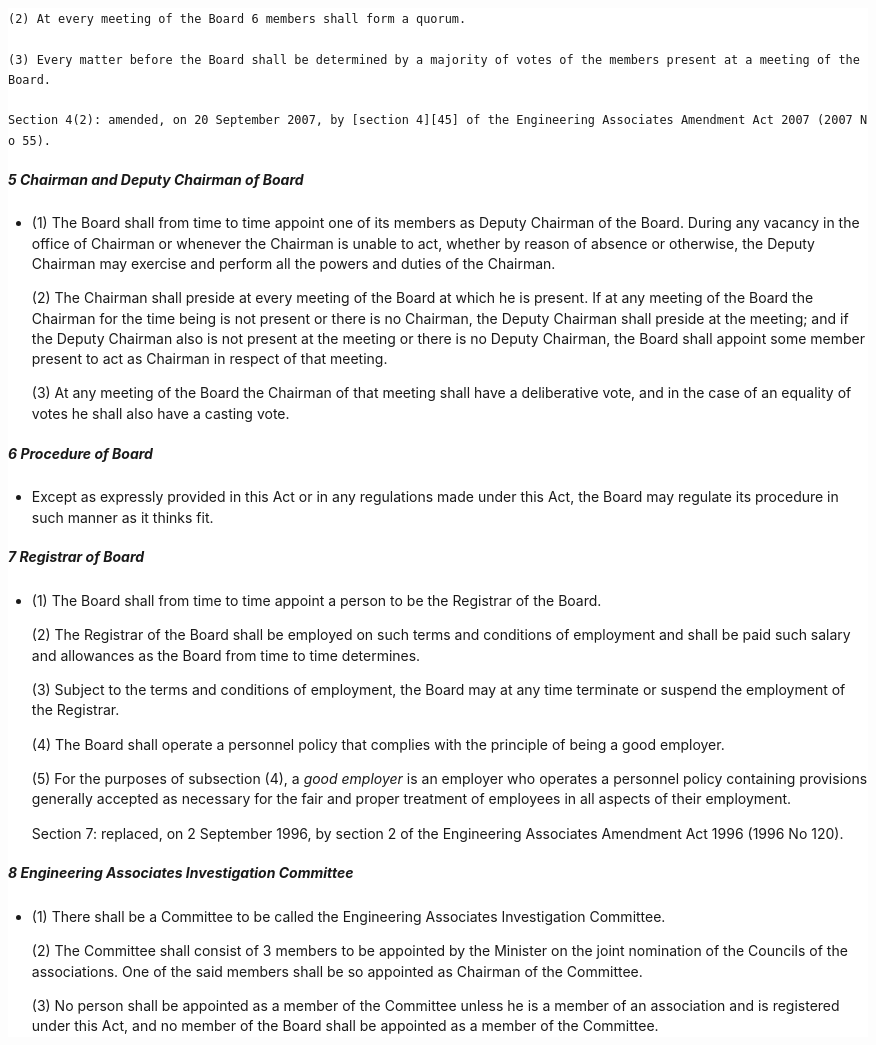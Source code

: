     (2) At every meeting of the Board 6 members shall form a quorum.
    
    (3) Every matter before the Board shall be determined by a majority of votes of the members present at a meeting of the Board.
    
    Section 4(2): amended, on 20 September 2007, by [section 4][45] of the Engineering Associates Amendment Act 2007 (2007 No 55).

##### 5 Chairman and Deputy Chairman of Board
    
*   (1) The Board shall from time to time appoint one of its members as Deputy Chairman of the Board. During any vacancy in the office of Chairman or whenever the Chairman is unable to act, whether by reason of absence or otherwise, the Deputy Chairman may exercise and perform all the powers and duties of the Chairman.
    
    (2) The Chairman shall preside at every meeting of the Board at which he is present. If at any meeting of the Board the Chairman for the time being is not present or there is no Chairman, the Deputy Chairman shall preside at the meeting; and if the Deputy Chairman also is not present at the meeting or there is no Deputy Chairman, the Board shall appoint some member present to act as Chairman in respect of that meeting.
    
    (3) At any meeting of the Board the Chairman of that meeting shall have a deliberative vote, and in the case of an equality of votes he shall also have a casting vote.

##### 6 Procedure of Board
    
*   Except as expressly provided in this Act or in any regulations made under this Act, the Board may regulate its procedure in such manner as it thinks fit.

##### 7 Registrar of Board
    
*   (1) The Board shall from time to time appoint a person to be the Registrar of the Board.
    
    (2) The Registrar of the Board shall be employed on such terms and conditions of employment and shall be paid such salary and allowances as the Board from time to time determines.
    
    (3) Subject to the terms and conditions of employment, the Board may at any time terminate or suspend the employment of the Registrar.
    
    (4) The Board shall operate a personnel policy that complies with the principle of being a good employer.
    
    (5) For the purposes of subsection (4), a _good employer_ is an employer who operates a personnel policy containing provisions generally accepted as necessary for the fair and proper treatment of employees in all aspects of their employment.
    
    Section 7: replaced, on 2 September 1996, by section 2 of the Engineering Associates Amendment Act 1996 (1996 No 120).

##### 8 Engineering Associates Investigation Committee
    
*   (1) There shall be a Committee to be called the Engineering Associates Investigation Committee.
    
    (2) The Committee shall consist of 3 members to be appointed by the Minister on the joint nomination of the Councils of the associations. One of the said members shall be so appointed as Chairman of the Committee.
    
    (3) No person shall be appointed as a member of the Committee unless he is a member of an association and is registered under this Act, and no member of the Board shall be appointed as a member of the Committee.
    

[0]: http://www.legislation.govt.nz/act/public/1961/0070/latest/link.aspx?id=DLM195466
[1]: http://www.legislation.govt.nz/act/public/1961/0070/latest/whole.html#DLM336846
[2]: http://www.legislation.govt.nz/act/public/1961/0070/latest/whole.html#DLM336848
[3]: http://www.legislation.govt.nz/act/public/1961/0070/latest/whole.html#DLM336849
[4]: http://www.legislation.govt.nz/act/public/1961/0070/latest/whole.html#DLM3301801
[5]: http://www.legislation.govt.nz/act/public/1961/0070/latest/whole.html#DLM336868
[6]: http://www.legislation.govt.nz/act/public/1961/0070/latest/whole.html#DLM336869
[7]: http://www.legislation.govt.nz/act/public/1961/0070/latest/whole.html#DLM336870
[8]: http://www.legislation.govt.nz/act/public/1961/0070/latest/whole.html#DLM336871
[9]: http://www.legislation.govt.nz/act/public/1961/0070/latest/whole.html#DLM336872
[10]: http://www.legislation.govt.nz/act/public/1961/0070/latest/whole.html#DLM336876
[11]: http://www.legislation.govt.nz/act/public/1961/0070/latest/whole.html#DLM336877
[12]: http://www.legislation.govt.nz/act/public/1961/0070/latest/whole.html#DLM336878
[13]: http://www.legislation.govt.nz/act/public/1961/0070/latest/whole.html#DLM3301802
[14]: http://www.legislation.govt.nz/act/public/1961/0070/latest/whole.html#DLM336881
[15]: http://www.legislation.govt.nz/act/public/1961/0070/latest/whole.html#DLM336887
[16]: http://www.legislation.govt.nz/act/public/1961/0070/latest/whole.html#DLM336888
[17]: http://www.legislation.govt.nz/act/public/1961/0070/latest/whole.html#DLM336889
[18]: http://www.legislation.govt.nz/act/public/1961/0070/latest/whole.html#DLM336890
[19]: http://www.legislation.govt.nz/act/public/1961/0070/latest/whole.html#DLM336891
[20]: http://www.legislation.govt.nz/act/public/1961/0070/latest/whole.html#DLM336892
[21]: http://www.legislation.govt.nz/act/public/1961/0070/latest/whole.html#DLM336893
[22]: http://www.legislation.govt.nz/act/public/1961/0070/latest/whole.html#DLM336894
[23]: http://www.legislation.govt.nz/act/public/1961/0070/latest/whole.html#DLM336895
[24]: http://www.legislation.govt.nz/act/public/1961/0070/latest/whole.html#DLM3301803
[25]: http://www.legislation.govt.nz/act/public/1961/0070/latest/whole.html#DLM336898
[26]: http://www.legislation.govt.nz/act/public/1961/0070/latest/whole.html#DLM336899
[27]: http://www.legislation.govt.nz/act/public/1961/0070/latest/whole.html#DLM337500
[28]: http://www.legislation.govt.nz/act/public/1961/0070/latest/whole.html#DLM337502
[29]: http://www.legislation.govt.nz/act/public/1961/0070/latest/whole.html#DLM3301804
[30]: http://www.legislation.govt.nz/act/public/1961/0070/latest/whole.html#DLM337504
[31]: http://www.legislation.govt.nz/act/public/1961/0070/latest/whole.html#DLM3301805
[32]: http://www.legislation.govt.nz/act/public/1961/0070/latest/whole.html#DLM337507
[33]: http://www.legislation.govt.nz/act/public/1961/0070/latest/whole.html#DLM337509
[34]: http://www.legislation.govt.nz/act/public/1961/0070/latest/whole.html#DLM337511
[35]: http://www.legislation.govt.nz/act/public/1961/0070/latest/whole.html#DLM337512
[36]: http://www.legislation.govt.nz/act/public/1961/0070/latest/whole.html#DLM3301806
[37]: http://www.legislation.govt.nz/act/public/1961/0070/latest/whole.html#DLM337514
[38]: http://www.legislation.govt.nz/act/public/1961/0070/latest/whole.html#DLM337515
[39]: http://www.legislation.govt.nz/act/public/1961/0070/latest/whole.html#DLM337516
[40]: http://www.legislation.govt.nz/act/public/1961/0070/latest/whole.html#DLM337517
[41]: http://www.legislation.govt.nz/act/public/1961/0070/latest/whole.html#DLM337518
[42]: http://www.legislation.govt.nz/act/public/1961/0070/latest/whole.html#DLM337519
[43]: http://www.legislation.govt.nz/act/public/1961/0070/latest/whole.html#DLM337523
[44]: http://www.legislation.govt.nz/act/public/1961/0070/latest/link.aspx?id=DLM137557
[45]: http://www.legislation.govt.nz/act/public/1961/0070/latest/link.aspx?id=DLM968257
[46]: http://www.legislation.govt.nz/act/public/1961/0070/latest/link.aspx?id=DLM264952
[47]: http://www.legislation.govt.nz/act/public/1961/0070/latest/link.aspx?id=DLM122579
[48]: http://www.legislation.govt.nz/act/public/1961/0070/latest/link.aspx?id=DLM968258
[49]: http://www.legislation.govt.nz/act/public/1961/0070/latest/link.aspx?id=DLM3360714
[50]: http://www.legislation.govt.nz/act/public/1961/0070/latest/link.aspx?id=DLM35085
[51]: http://www.legislation.govt.nz/act/public/1961/0070/latest/link.aspx?id=DLM139130
[52]: http://www.legislation.govt.nz/act/public/1961/0070/latest/link.aspx?id=DLM88548
[53]: http://www.legislation.govt.nz/act/public/1961/0070/latest/link.aspx?id=DLM408960
[54]: http://www.legislation.govt.nz/act/public/1961/0070/latest/link.aspx?id=DLM88957
[55]: http://www.legislation.govt.nz/act/public/1961/0070/latest/link.aspx?id=DLM195558
[56]: http://www.pco.parliament.govt.nz/reprints/
[57]: http://www.legislation.govt.nz/act/public/1961/0070/latest/link.aspx?id=DLM195439
[58]: http://www.pco.parliament.govt.nz/editorial-conventions/
[59]: http://www.legislation.govt.nz/act/public/1961/0070/latest/link.aspx?id=DLM195468
[60]: http://www.legislation.govt.nz/act/public/1961/0070/latest/link.aspx?id=DLM195470
[61]: http://www.legislation.govt.nz/act/public/1961/0070/latest/link.aspx?id=DLM968250